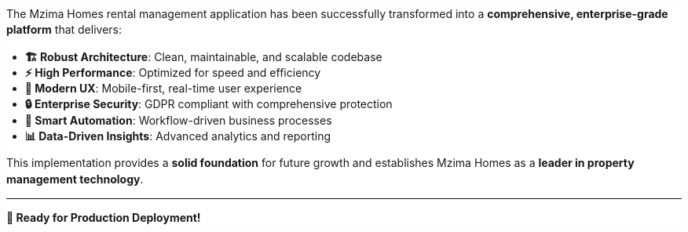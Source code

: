 The Mzima Homes rental management application has been successfully transformed into a **comprehensive, enterprise-grade platform** that delivers:

- **🏗️ Robust Architecture**: Clean, maintainable, and scalable codebase
- **⚡ High Performance**: Optimized for speed and efficiency
- **📱 Modern UX**: Mobile-first, real-time user experience
- **🔒 Enterprise Security**: GDPR compliant with comprehensive protection
- **🤖 Smart Automation**: Workflow-driven business processes
- **📊 Data-Driven Insights**: Advanced analytics and reporting

This implementation provides a **solid foundation** for future growth and establishes Mzima Homes as a **leader in property management technology**.

---

**🚀 Ready for Production Deployment!**
